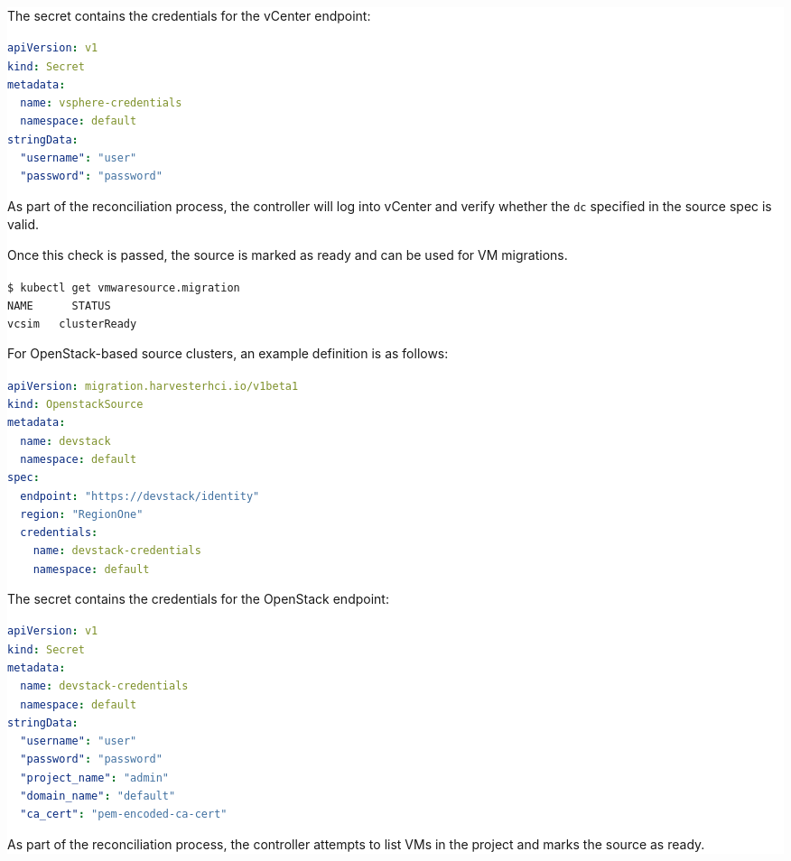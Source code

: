 The secret contains the credentials for the vCenter endpoint:

```yaml
apiVersion: v1
kind: Secret
metadata: 
  name: vsphere-credentials
  namespace: default
stringData:
  "username": "user"
  "password": "password"
```

As part of the reconciliation process, the controller will log into vCenter and verify whether the `dc` specified in the source spec is valid.

Once this check is passed, the source is marked as ready and can be used for VM migrations.

```shell
$ kubectl get vmwaresource.migration 
NAME      STATUS
vcsim   clusterReady
```

For OpenStack-based source clusters, an example definition is as follows:

```yaml
apiVersion: migration.harvesterhci.io/v1beta1
kind: OpenstackSource
metadata:
  name: devstack
  namespace: default
spec:
  endpoint: "https://devstack/identity"
  region: "RegionOne"
  credentials:
    name: devstack-credentials
    namespace: default
```

The secret contains the credentials for the OpenStack endpoint:

```yaml
apiVersion: v1
kind: Secret
metadata: 
  name: devstack-credentials
  namespace: default
stringData:
  "username": "user"
  "password": "password"
  "project_name": "admin"
  "domain_name": "default"
  "ca_cert": "pem-encoded-ca-cert"
```

As part of the reconciliation process, the controller attempts to list VMs in the project and marks the source as ready.
